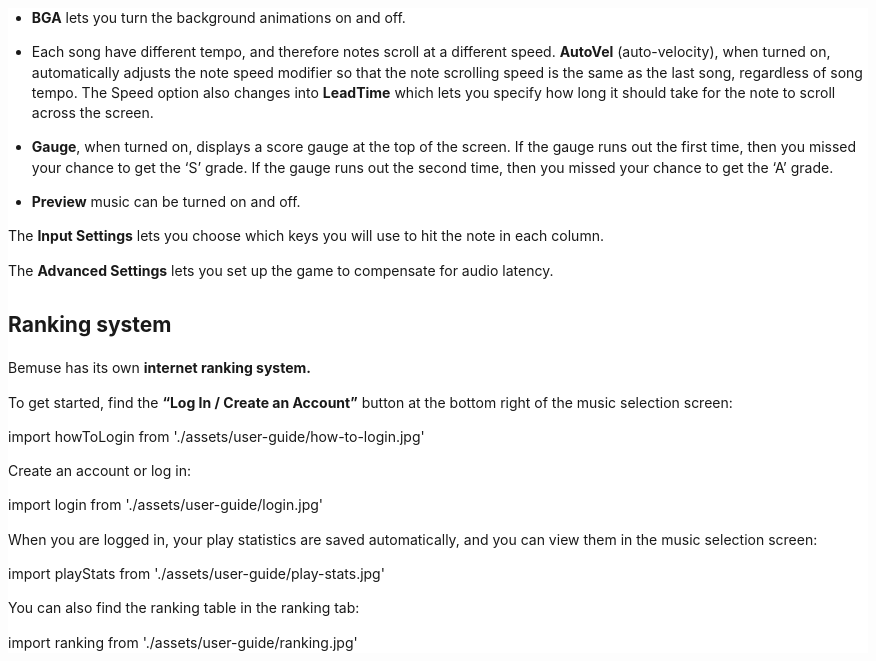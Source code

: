 - **BGA** lets you turn the background animations on and off.

- Each song have different tempo, and therefore notes scroll at a different
  speed. **AutoVel** (auto-velocity), when turned on, automatically adjusts the
  note speed modifier so that the note scrolling speed is the same as the last
  song, regardless of song tempo. The Speed option also changes into
  **LeadTime** which lets you specify how long it should take for the note to
  scroll across the screen.

- **Gauge**, when turned on, displays a score gauge at the top of the screen. If
  the gauge runs out the first time, then you missed your chance to get the ‘S’
  grade. If the gauge runs out the second time, then you missed your chance to
  get the ‘A’ grade.

- **Preview** music can be turned on and off.

The **Input Settings** lets you choose which keys you will use to hit the note
in each column.

The **Advanced Settings** lets you set up the game to compensate for audio
latency.

## Ranking system

Bemuse has its own **internet ranking system.**

To get started, find the **“Log In / Create an Account”** button at the bottom right of the music selection screen:

import howToLogin from './assets/user-guide/how-to-login.jpg'

<BrowserScreenshot src={howToLogin} alt='Music selection screen, showing where to click the login button' />

Create an account or log in:

import login from './assets/user-guide/login.jpg'

<BrowserScreenshot src={login} alt='Login dialog' />

When you are logged in, your play statistics are saved automatically,
and you can view them in the music selection screen:

import playStats from './assets/user-guide/play-stats.jpg'

<BrowserScreenshot src={playStats} alt='Music selection screen with recorded play stats' />

You can also find the ranking table in the ranking tab:

import ranking from './assets/user-guide/ranking.jpg'

<BrowserScreenshot src={ranking} alt='Ranking table in each level' />


